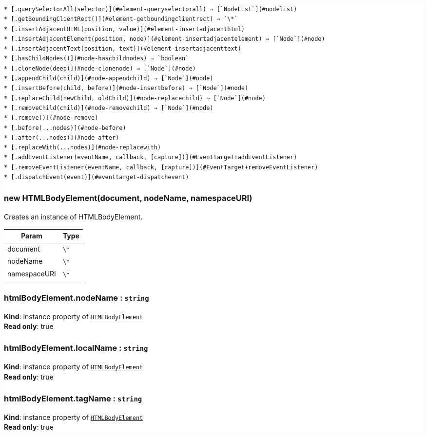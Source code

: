     * [.querySelectorAll(selector)](#element-queryselectorall) ⇒ [`NodeList`](#nodelist)
    * [.getBoundingClientRect()](#element-getboundingclientrect) ⇒ `\*`
    * [.insertAdjacentHTML(position, value)](#element-insertadjacenthtml)
    * [.insertAdjacentElement(position, node)](#element-insertadjacentelement) ⇒ [`Node`](#node)
    * [.insertAdjacentText(position, text)](#element-insertadjacenttext)
    * [.hasChildNodes()](#node-haschildnodes) ⇒ `boolean`
    * [.cloneNode(deep)](#node-clonenode) ⇒ [`Node`](#node)
    * [.appendChild(child)](#node-appendchild) ⇒ [`Node`](#node)
    * [.insertBefore(child, before)](#node-insertbefore) ⇒ [`Node`](#node)
    * [.replaceChild(newChild, oldChild)](#node-replacechild) ⇒ [`Node`](#node)
    * [.removeChild(child)](#node-removechild) ⇒ [`Node`](#node)
    * [.remove()](#node-remove)
    * [.before(...nodes)](#node-before)
    * [.after(...nodes)](#node-after)
    * [.replaceWith(...nodes)](#node-replacewith)
    * [.addEventListener(eventName, callback, [capture])](#EventTarget+addEventListener)
    * [.removeEventListener(eventName, callback, [capture])](#EventTarget+removeEventListener)
    * [.dispatchEvent(event)](#eventtarget-dispatchevent)


<a name="new-htmlbodyelement-new" id="new-htmlbodyelement-new"></a>

### new HTMLBodyElement(document, nodeName, namespaceURI)
Creates an instance of HTMLBodyElement.


| Param | Type |
| --- | --- |
| document | `\*` | 
| nodeName | `\*` | 
| namespaceURI | `\*` | 


<a name="element-nodename" id="element-nodename"></a>

### htmlBodyElement.nodeName : `string`
**Kind**: instance property of [`HTMLBodyElement`](#htmlbodyelement)  
**Read only**: true  

<a name="element-localname" id="element-localname"></a>

### htmlBodyElement.localName : `string`
**Kind**: instance property of [`HTMLBodyElement`](#htmlbodyelement)  
**Read only**: true  

<a name="element-tagname" id="element-tagname"></a>

### htmlBodyElement.tagName : `string`
**Kind**: instance property of [`HTMLBodyElement`](#htmlbodyelement)  
**Read only**: true  

<a name="element-nodetype" id="element-nodetype"></a>
